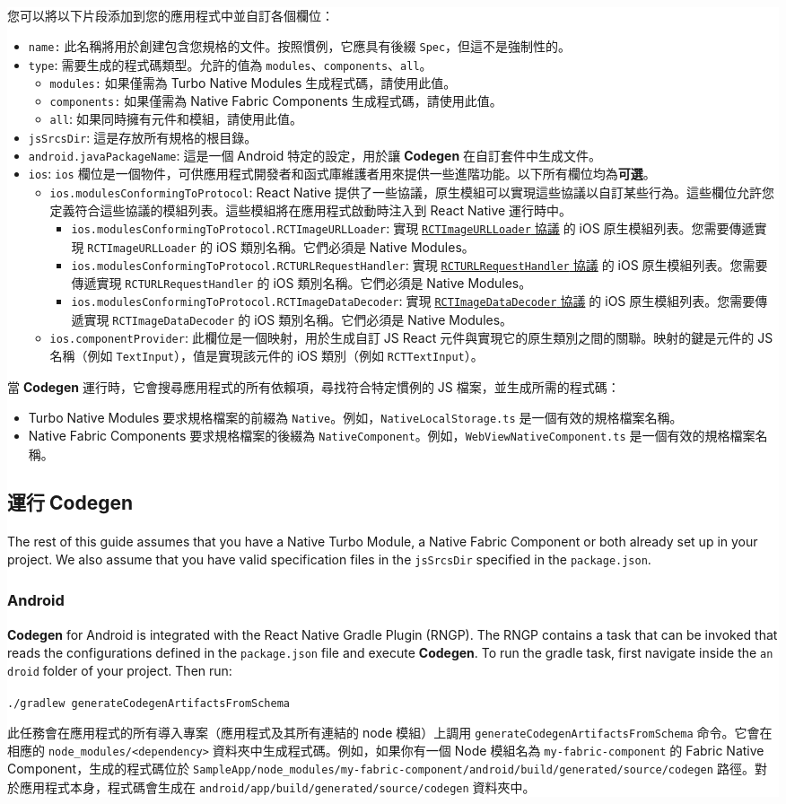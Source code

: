 您可以將以下片段添加到您的應用程式中並自訂各個欄位：

- `name:` 此名稱將用於創建包含您規格的文件。按照慣例，它應具有後綴 `Spec`，但這不是強制性的。
- `type`: 需要生成的程式碼類型。允許的值為 `modules`、`components`、`all`。
  - `modules:` 如果僅需為 Turbo Native Modules 生成程式碼，請使用此值。
  - `components:` 如果僅需為 Native Fabric Components 生成程式碼，請使用此值。
  - `all`: 如果同時擁有元件和模組，請使用此值。
- `jsSrcsDir`: 這是存放所有規格的根目錄。
- `android.javaPackageName`: 這是一個 Android 特定的設定，用於讓 **Codegen** 在自訂套件中生成文件。
- `ios`: `ios` 欄位是一個物件，可供應用程式開發者和函式庫維護者用來提供一些進階功能。以下所有欄位均為**可選**。
  - `ios.modulesConformingToProtocol`: React Native 提供了一些協議，原生模組可以實現這些協議以自訂某些行為。這些欄位允許您定義符合這些協議的模組列表。這些模組將在應用程式啟動時注入到 React Native 運行時中。
    - `ios.modulesConformingToProtocol.RCTImageURLLoader`: 實現 [`RCTImageURLLoader` 協議](https://github.com/facebook/react-native/blob/00d5caee9921b6c10be8f7d5b3903c6afe8dbefa/packages/react-native/Libraries/Image/RCTImageURLLoader.h#L26-L81) 的 iOS 原生模組列表。您需要傳遞實現 `RCTImageURLLoader` 的 iOS 類別名稱。它們必須是 Native Modules。
    - `ios.modulesConformingToProtocol.RCTURLRequestHandler`: 實現 [`RCTURLRequestHandler` 協議](https://github.com/facebook/react-native/blob/00d5caee9921b6c10be8f7d5b3903c6afe8dbefa/packages/react-native/React/Base/RCTURLRequestHandler.h#L11-L52) 的 iOS 原生模組列表。您需要傳遞實現 `RCTURLRequestHandler` 的 iOS 類別名稱。它們必須是 Native Modules。
    - `ios.modulesConformingToProtocol.RCTImageDataDecoder`: 實現 [`RCTImageDataDecoder` 協議](https://github.com/facebook/react-native/blob/00d5caee9921b6c10be8f7d5b3903c6afe8dbefa/packages/react-native/Libraries/Image/RCTImageDataDecoder.h#L15-L53) 的 iOS 原生模組列表。您需要傳遞實現 `RCTImageDataDecoder` 的 iOS 類別名稱。它們必須是 Native Modules。
  - `ios.componentProvider`: 此欄位是一個映射，用於生成自訂 JS React 元件與實現它的原生類別之間的關聯。映射的鍵是元件的 JS 名稱（例如 `TextInput`），值是實現該元件的 iOS 類別（例如 `RCTTextInput`）。

當 **Codegen** 運行時，它會搜尋應用程式的所有依賴項，尋找符合特定慣例的 JS 檔案，並生成所需的程式碼：

- Turbo Native Modules 要求規格檔案的前綴為 `Native`。例如，`NativeLocalStorage.ts` 是一個有效的規格檔案名稱。
- Native Fabric Components 要求規格檔案的後綴為 `NativeComponent`。例如，`WebViewNativeComponent.ts` 是一個有效的規格檔案名稱。

## 運行 **Codegen**

The rest of this guide assumes that you have a Native Turbo Module, a Native Fabric Component or both already set up in your project. We also assume that you have valid specification files in the `jsSrcsDir` specified in the `package.json`.

### Android

**Codegen** for Android is integrated with the React Native Gradle Plugin (RNGP). The RNGP contains a task that can be invoked that reads the configurations defined in the `package.json` file and execute **Codegen**. To run the gradle task, first navigate inside the `android` folder of your project. Then run:

```bash
./gradlew generateCodegenArtifactsFromSchema
```

此任務會在應用程式的所有導入專案（應用程式及其所有連結的 node 模組）上調用 `generateCodegenArtifactsFromSchema` 命令。它會在相應的 `node_modules/<dependency>` 資料夾中生成程式碼。例如，如果你有一個 Node 模組名為 `my-fabric-component` 的 Fabric Native Component，生成的程式碼位於 `SampleApp/node_modules/my-fabric-component/android/build/generated/source/codegen` 路徑。對於應用程式本身，程式碼會生成在 `android/app/build/generated/source/codegen` 資料夾中。
